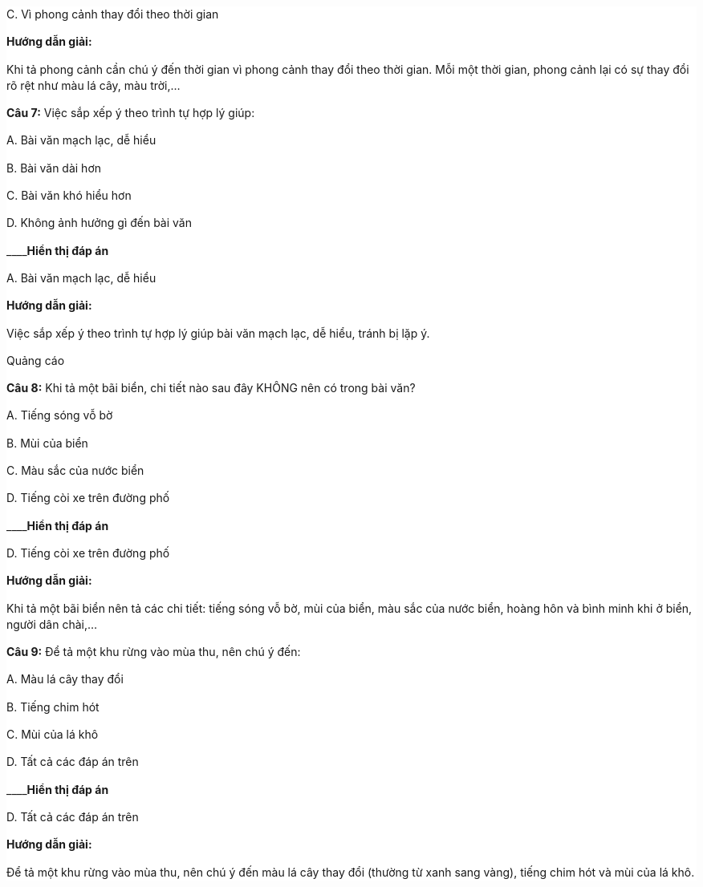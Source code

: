 C. Vì phong cảnh thay đổi theo thời gian

**Hướng dẫn giải:**

Khi tả phong cảnh cần chú ý đến thời gian vì phong cảnh thay đổi theo thời gian. Mỗi một thời gian, phong cảnh lại có sự thay đổi rõ rệt như màu lá cây, màu trời,…

**Câu 7:** Việc sắp xếp ý theo trình tự hợp lý giúp:

A. Bài văn mạch lạc, dễ hiểu

B. Bài văn dài hơn

C. Bài văn khó hiểu hơn

D. Không ảnh hưởng gì đến bài văn

____**Hiển thị đáp án**

A. Bài văn mạch lạc, dễ hiểu

**Hướng dẫn giải:**

Việc sắp xếp ý theo trình tự hợp lý giúp bài văn mạch lạc, dễ hiểu, tránh bị lặp ý. 

Quảng cáo

**Câu 8:** Khi tả một bãi biển, chi tiết nào sau đây KHÔNG nên có trong bài văn?

A. Tiếng sóng vỗ bờ

B. Mùi của biển

C. Màu sắc của nước biển

D. Tiếng còi xe trên đường phố

____**Hiển thị đáp án**

D. Tiếng còi xe trên đường phố

**Hướng dẫn giải:**

Khi tả một bãi biển nên tả các chi tiết: tiếng sóng vỗ bờ, mùi của biển, màu sắc của nước biển, hoàng hôn và bình minh khi ở biển, người dân chài,…

**Câu 9:** Để tả một khu rừng vào mùa thu, nên chú ý đến:

A. Màu lá cây thay đổi

B. Tiếng chim hót

C. Mùi của lá khô

D. Tất cả các đáp án trên

____**Hiển thị đáp án**

D. Tất cả các đáp án trên

**Hướng dẫn giải:**

Để tả một khu rừng vào mùa thu, nên chú ý đến màu lá cây thay đổi (thường từ xanh sang vàng), tiếng chim hót và mùi của lá khô. 
